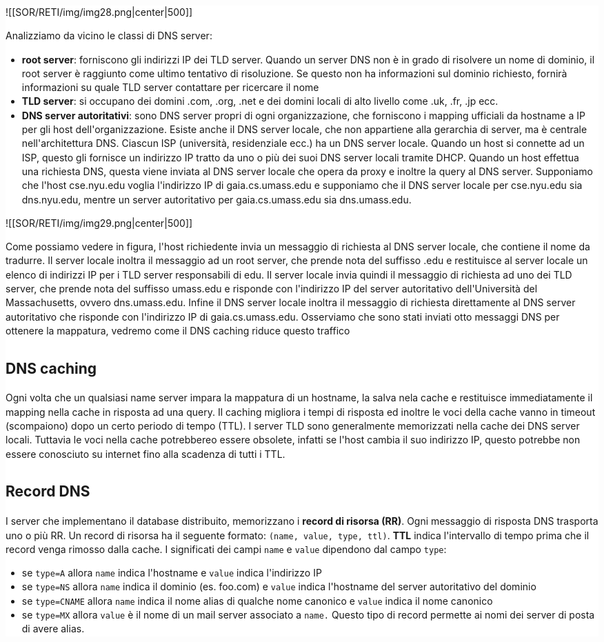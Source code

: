 ![[SOR/RETI/img/img28.png|center|500]]

Analizziamo da vicino le classi di DNS server:
- **root server**: forniscono gli indirizzi IP dei TLD server. Quando un server DNS non è in grado di risolvere un nome di dominio, il root server è raggiunto come ultimo tentativo di risoluzione. Se questo non ha informazioni sul dominio richiesto, fornirà informazioni su quale TLD server contattare per ricercare il nome
- **TLD server**: si occupano dei domini .com, .org, .net e dei domini locali di alto livello come .uk, .fr, .jp ecc.
- **DNS server autoritativi**: sono DNS server propri di ogni organizzazione, che forniscono i mapping ufficiali da hostname a IP per gli host dell'organizzazione.
Esiste anche il DNS server locale, che non appartiene alla gerarchia di server, ma è centrale nell'architettura DNS. Ciascun ISP (università, residenziale ecc.) ha un DNS server locale. Quando un host si connette ad un ISP, questo gli fornisce un indirizzo IP tratto da uno o più dei suoi DNS server locali tramite DHCP. Quando un host effettua una richiesta DNS, questa viene inviata al DNS server locale che opera da proxy e inoltre la query al DNS server.
Supponiamo che l'host cse.nyu.edu voglia l'indirizzo IP di gaia.cs.umass.edu e supponiamo che il DNS server locale per cse.nyu.edu sia dns.nyu.edu, mentre un server autoritativo per gaia.cs.umass.edu sia dns.umass.edu.

![[SOR/RETI/img/img29.png|center|500]]

Come possiamo vedere in figura, l'host richiedente invia un messaggio di richiesta al DNS server locale, che contiene il nome da tradurre. Il server locale inoltra il messaggio ad un root server, che prende nota del suffisso .edu e restituisce al server locale un elenco di indirizzi IP per i TLD server responsabili di edu. Il server locale invia quindi il messaggio di richiesta ad uno dei TLD server, che prende nota del suffisso umass.edu e risponde con l'indirizzo IP del server autoritativo dell'Università del Massachusetts, ovvero dns.umass.edu. Infine il DNS server locale inoltra il messaggio di richiesta direttamente al DNS server autoritativo che risponde con l'indirizzo IP di gaia.cs.umass.edu.
Osserviamo che sono stati inviati otto messaggi DNS per ottenere la mappatura, vedremo come il DNS caching riduce questo traffico

## DNS caching
Ogni volta che un qualsiasi name server impara la mappatura di un hostname, la salva nela cache e restituisce immediatamente il mapping nella cache in risposta ad una query. Il caching migliora i tempi di risposta ed inoltre le voci della cache vanno in timeout (scompaiono) dopo un certo periodo di tempo (TTL). I server TLD sono generalmente memorizzati nella cache dei DNS server locali. 
Tuttavia le voci nella cache potrebbereo essere obsolete, infatti se l'host cambia il suo indirizzo IP, questo potrebbe non essere conosciuto su internet fino alla scadenza di tutti i TTL.

## Record DNS
I server che implementano il database distribuito, memorizzano i **record di risorsa (RR)**. Ogni messaggio di risposta DNS trasporta uno o più RR. Un record di risorsa ha il seguente formato: `(name, value, type, ttl)`.
**TTL** indica l'intervallo di tempo prima che il record venga rimosso dalla cache. I significati dei campi `name` e `value` dipendono dal campo `type`:
- se `type=A` allora `name` indica l'hostname e `value` indica l'indirizzo IP
- se `type=NS` allora `name` indica il dominio (es. foo.com) e `value` indica l'hostname del server autoritativo del dominio
- se `type=CNAME` allora `name` indica il nome alias di qualche nome canonico e `value` indica il nome canonico
-  se `type=MX` allora `value` è il nome di un mail server associato a `name.` Questo tipo di record permette ai nomi dei server di posta di avere alias.
